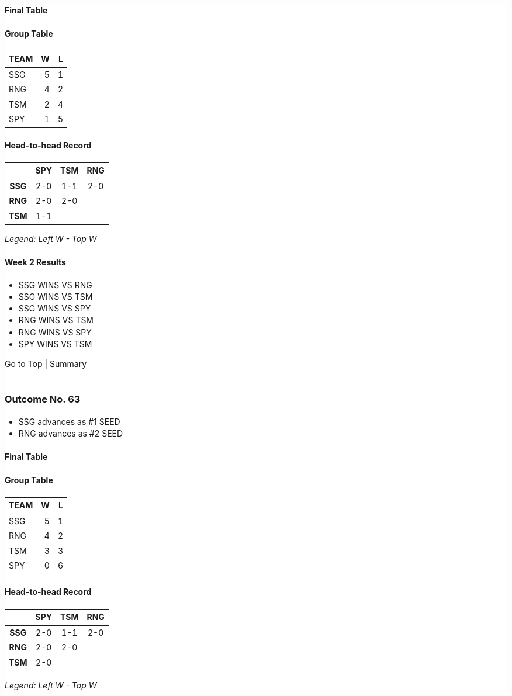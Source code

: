 #### Final Table
#### Group Table
|TEAM |   W|   L|
|-----|---:|---:|
|SSG  |   5|   1|
|RNG  |   4|   2|
|TSM  |   2|   4|
|SPY  |   1|   5|
#### Head-to-head Record
|   |SPY|TSM|RNG|
|:---:|:---:|:---:|:---:|
|**SSG**|2-0|1-1|2-0|
|**RNG**|2-0|2-0|
|**TSM**|1-1|
*Legend: Left W - Top W*

#### Week 2 Results
* SSG WINS VS RNG
* SSG WINS VS TSM
* SSG WINS VS SPY
* RNG WINS VS TSM
* RNG WINS VS SPY
* SPY WINS VS TSM

Go to [Top](#) | [Summary](#summary)

---
### Outcome No. 63
* SSG advances as #1 SEED
* RNG advances as #2 SEED

#### Final Table
#### Group Table
|TEAM |   W|   L|
|-----|---:|---:|
|SSG  |   5|   1|
|RNG  |   4|   2|
|TSM  |   3|   3|
|SPY  |   0|   6|
#### Head-to-head Record
|   |SPY|TSM|RNG|
|:---:|:---:|:---:|:---:|
|**SSG**|2-0|1-1|2-0|
|**RNG**|2-0|2-0|
|**TSM**|2-0|
*Legend: Left W - Top W*
